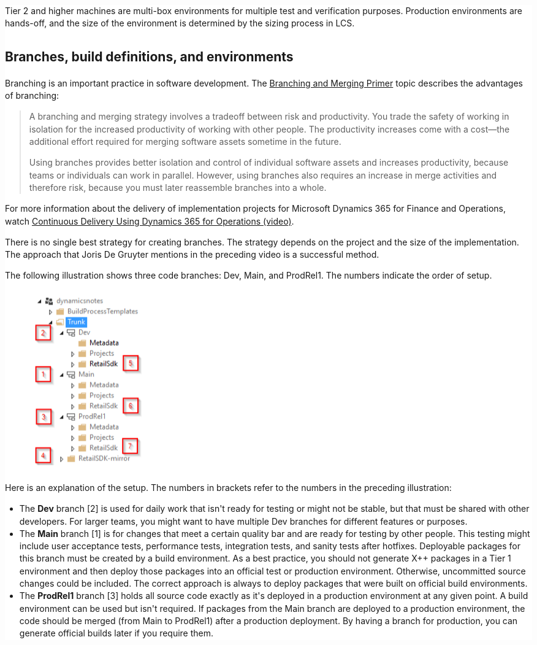 Tier 2 and higher machines are multi-box environments for multiple test and verification purposes. Production environments are hands-off, and the size of the environment is determined by the sizing process in LCS.

## Branches, build definitions, and environments

Branching is an important practice in software development. The [Branching and Merging Primer](https://msdn.microsoft.com/library/aa730834(v=vs.80).aspx) topic describes the advantages of branching:

> A branching and merging strategy involves a tradeoff between risk and productivity. You trade the safety of working in isolation for the increased productivity of working with other people. The productivity increases come with a cost—the additional effort required for merging software assets sometime in the future.
>
> Using branches provides better isolation and control of individual software assets and increases productivity, because teams or individuals can work in parallel. However, using branches also requires an increase in merge activities and therefore risk, because you must later reassemble branches into a whole.

For more information about the delivery of implementation projects for Microsoft Dynamics 365 for Finance and Operations, watch [Continuous Delivery Using Dynamics 365 for Operations (video)](https://mbspartner.microsoft.com/D365/Videos/101393).

There is no single best strategy for creating branches. The strategy depends on the project and the size of the implementation. The approach that Joris De Gruyter mentions in the preceding video is a successful method.

The following illustration shows three code branches: Dev, Main, and ProdRel1. The numbers indicate the order of setup.

![Branch creation](./media/1-Three-Code-Branch.png)

Here is an explanation of the setup. The numbers in brackets refer to the numbers in the preceding illustration:

- The **Dev** branch \[2\] is used for daily work that isn't ready for testing or might not be stable, but that must be shared with other developers. For larger teams, you might want to have multiple Dev branches for different features or purposes.
- The **Main** branch \[1\] is for changes that meet a certain quality bar and are ready for testing by other people. This testing might include user acceptance tests, performance tests, integration tests, and sanity tests after hotfixes. Deployable packages for this branch must be created by a build environment. As a best practice, you should not generate X++ packages in a Tier 1 environment and then deploy those packages into an official test or production environment. Otherwise, uncommitted source changes could be included. The correct approach is always to deploy packages that were built on official build environments.
- The **ProdRel1** branch \[3\] holds all source code exactly as it's deployed in a production environment at any given point. A build environment can be used but isn't required. If packages from the Main branch are deployed to a production environment, the code should be merged (from Main to ProdRel1) after a production deployment. By having a branch for production, you can generate official builds later if you require them.